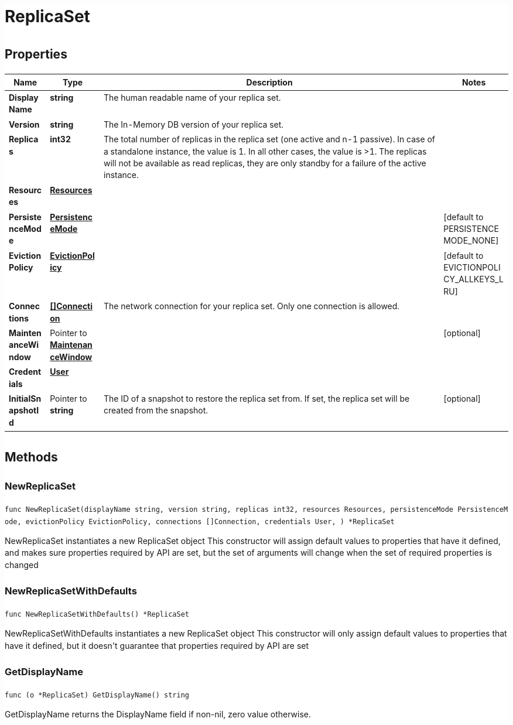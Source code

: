 # ReplicaSet

## Properties

|Name | Type | Description | Notes|
|------------ | ------------- | ------------- | -------------|
|**DisplayName** | **string** | The human readable name of your replica set. | |
|**Version** | **string** | The In-Memory DB version of your replica set. | |
|**Replicas** | **int32** | The total number of replicas in the replica set (one active and n-1 passive). In case of a standalone instance, the value is 1. In all other cases, the value is &gt;1. The replicas will not be available as read replicas, they are only standby for a failure of the active instance.  | |
|**Resources** | [**Resources**](Resources.md) |  | |
|**PersistenceMode** | [**PersistenceMode**](PersistenceMode.md) |  | [default to PERSISTENCEMODE_NONE]|
|**EvictionPolicy** | [**EvictionPolicy**](EvictionPolicy.md) |  | [default to EVICTIONPOLICY_ALLKEYS_LRU]|
|**Connections** | [**[]Connection**](Connection.md) | The network connection for your replica set. Only one connection is allowed.  | |
|**MaintenanceWindow** | Pointer to [**MaintenanceWindow**](MaintenanceWindow.md) |  | [optional] |
|**Credentials** | [**User**](User.md) |  | |
|**InitialSnapshotId** | Pointer to **string** | The ID of a snapshot to restore the replica set from. If set, the replica set will be created from the snapshot.  | [optional] |

## Methods

### NewReplicaSet

`func NewReplicaSet(displayName string, version string, replicas int32, resources Resources, persistenceMode PersistenceMode, evictionPolicy EvictionPolicy, connections []Connection, credentials User, ) *ReplicaSet`

NewReplicaSet instantiates a new ReplicaSet object
This constructor will assign default values to properties that have it defined,
and makes sure properties required by API are set, but the set of arguments
will change when the set of required properties is changed

### NewReplicaSetWithDefaults

`func NewReplicaSetWithDefaults() *ReplicaSet`

NewReplicaSetWithDefaults instantiates a new ReplicaSet object
This constructor will only assign default values to properties that have it defined,
but it doesn't guarantee that properties required by API are set

### GetDisplayName

`func (o *ReplicaSet) GetDisplayName() string`

GetDisplayName returns the DisplayName field if non-nil, zero value otherwise.
